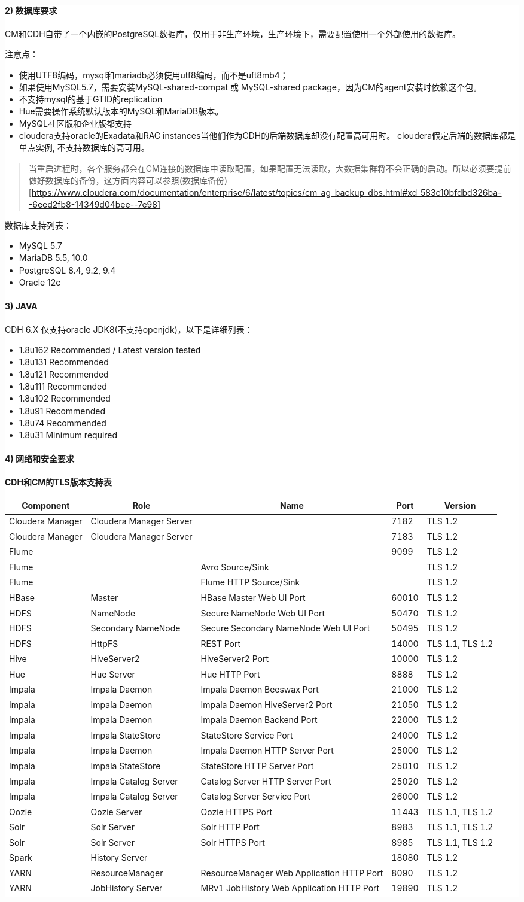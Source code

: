 #### 2) 数据库要求
CM和CDH自带了一个内嵌的PostgreSQL数据库，仅用于非生产环境，生产环境下，需要配置使用一个外部使用的数据库。  

注意点：
- 使用UTF8编码，mysql和mariadb必须使用utf8编码，而不是uft8mb4；
- 如果使用MySQL5.7，需要安装MySQL-shared-compat 或 MySQL-shared package，因为CM的agent安装时依赖这个包。
- 不支持mysql的基于GTID的replication
- Hue需要操作系统默认版本的MySQL和MariaDB版本。
- MySQL社区版和企业版都支持
- cloudera支持oracle的Exadata和RAC instances当他们作为CDH的后端数据库却没有配置高可用时。 cloudera假定后端的数据库都是单点实例, 不支持数据库的高可用。

> 当重启进程时，各个服务都会在CM连接的数据库中读取配置，如果配置无法读取，大数据集群将不会正确的启动。所以必须要提前做好数据库的备份，这方面内容可以参照(数据库备份)[https://www.cloudera.com/documentation/enterprise/6/latest/topics/cm_ag_backup_dbs.html#xd_583c10bfdbd326ba--6eed2fb8-14349d04bee--7e98]

数据库支持列表：
- MySQL 5.7
- MariaDB 5.5, 10.0
- PostgreSQL 8.4, 9.2, 9.4
- Oracle 12c

#### 3) JAVA
CDH 6.X 仅支持oracle JDK8(不支持openjdk)，以下是详细列表：
- 1.8u162	Recommended / Latest version tested
- 1.8u131	Recommended
- 1.8u121	Recommended
- 1.8u111	Recommended
- 1.8u102	Recommended
- 1.8u91	Recommended
- 1.8u74	Recommended
- 1.8u31	Minimum required

#### 4) 网络和安全要求

**CDH和CM的TLS版本支持表**

Component|Role|Name|Port|Version
---|---|---|---|---
Cloudera Manager|Cloudera Manager Server||7182|TLS 1.2
Cloudera Manager|Cloudera Manager Server||7183|TLS 1.2
Flume|||9099|TLS 1.2
Flume||Avro Source/Sink	||TLS 1.2
Flume||Flume HTTP Source/Sink||TLS 1.2
HBase|Master|HBase Master Web UI Port|60010|TLS 1.2
HDFS|NameNode|Secure NameNode Web UI Port|50470|TLS 1.2
HDFS|Secondary NameNode|Secure Secondary NameNode Web UI Port|50495|TLS 1.2
HDFS|HttpFS|REST Port|14000|TLS 1.1, TLS 1.2
Hive|HiveServer2|HiveServer2 Port|10000|TLS 1.2
Hue |Hue Server|Hue HTTP Port|8888|TLS 1.2
Impala|Impala Daemon|Impala Daemon Beeswax Port|21000|TLS 1.2
Impala|Impala Daemon|Impala Daemon HiveServer2 Port|21050|TLS 1.2
Impala|Impala Daemon|Impala Daemon Backend Port|22000|TLS 1.2
Impala|Impala StateStore|StateStore Service Port|24000|TLS 1.2
Impala|Impala Daemon|Impala Daemon HTTP Server Port|25000|TLS 1.2
Impala|Impala StateStore|StateStore HTTP Server Port|25010|TLS 1.2
Impala|Impala Catalog Server|Catalog Server HTTP Server Port|25020|TLS 1.2
Impala|Impala Catalog Server|Catalog Server Service Port|26000|TLS 1.2
Oozie|Oozie Server|Oozie HTTPS Port|11443|TLS 1.1, TLS 1.2
Solr|Solr Server|Solr HTTP Port|8983|TLS 1.1, TLS 1.2
Solr|Solr Server|Solr HTTPS Port|8985|TLS 1.1, TLS 1.2
Spark|History Server||18080|TLS 1.2
YARN|ResourceManager|ResourceManager Web Application HTTP Port|8090|TLS 1.2
YARN|JobHistory Server|MRv1 JobHistory Web Application HTTP Port|19890|TLS 1.2
